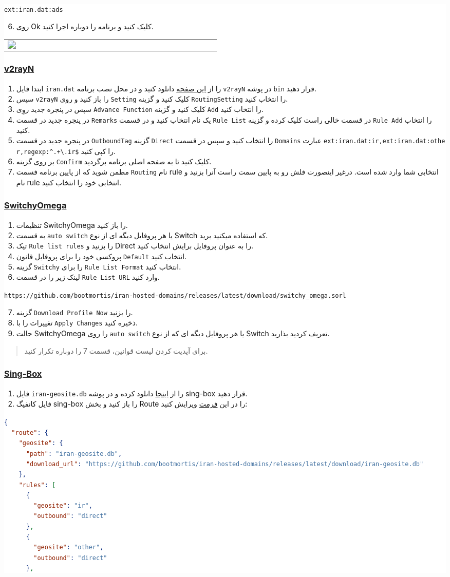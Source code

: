    ```
   ext:iran.dat:ads
   ```
   6. روی Ok کلیک کنید و برنامه را دوباره اجرا کنید.

   <table>
    <tr>
     <td> <img align="right" width="400" src="assets/nekoray-xray.png"> </td>
    </tr>
   </table>
  
### [v2rayN](https://github.com/2dust/v2rayN)

1. ابتدا فایل `iran.dat` را از [این صفحه][link-release] دانلود کنید و در محل نصب برنامه `v2rayN` در پوشه `bin` قرار دهید.
2. سپس `v2rayN` را باز کنید و روی `Setting` کلیک کنید و گزینه `RoutingSetting` را انتخاب کنید.
3. سپس در پنجره جدید روِی `Advance Function` کلیک کنید و گزینه `Add` را انتخاب کنید.
4. در پنجره جدید در قسمت `Remarks` یک نام انتخاب کنید و در قسمت `Rule List` در قسمت خالی راست کلیک کرده و گزینه `Rule Add` را انتخاب کنید.
5. در پنجره جدید در قسمت `OutboundTag` گزینه `Direct` را انتخاب کنید و سپس در قسمت `Domains` عبارت `ext:iran.dat:ir,ext:iran.dat:other,regexp:^.+\.ir$` را کپی کنید.
6. بر روی گزینه `Confirm` کلیک کنید تا به صفحه اصلی برنامه برگردید.
7. مطمن شوید که از پایین برنامه فسمت `Routing` نام rule انتخابی شما وارد شده است. درغیر اینصورت فلش رو به پایین سمت راست آنرا بزنید و نام rule انتخابی خود را انتخاب کنید.


### [SwitchyOmega](https://github.com/FelisCatus/SwitchyOmega)
1. تنظیمات SwitchyOmega را باز کنید.
2. به قسمت `auto switch` یا هر پروفایل دیگه ای از نوع Switch که استفاده میکنید برید.
3. تیک `Rule list rules` را بزنید و Direct را به عنوان پروفایل برایش انتخاب کنید.
4. پروکسی خود را برای پروفایل قانون `Default` انتخاب کنید.
5. گزینه `Switchy` را برای `Rule List Format` انتخاب کنید.
6. لینک زیر را در قسمت `Rule List URL` وارد کنید.
 ```
 https://github.com/bootmortis/iran-hosted-domains/releases/latest/download/switchy_omega.sorl
 ```
7. گزینه `Download Profile Now` را بزنید.
8. تغییرات را با `Apply Changes` ذخیره کنید.
9. حالت SwitchyOmega را روی `auto switch` یا هر پروفایل دیگه ای که از نوع Switch تعریف کردید بذارید.
>  برای آپدیت کردن لیست قوانین، قسمت 7 را دوباره تکرار کنید.

### [Sing-Box](https://github.com/SagerNet/sing-box)

1. فایل `iran-geosite.db` را از [اینجا][link-release] دانلود کرده و در پوشه sing-box قرار دهید.
2. فایل کانفیگ sing-box را باز کنید و بخش Route را در این [فرمت](https://sing-box.sagernet.org/configuration/route/geosite/) ویرایش کنید:
```json
{
  "route": {
    "geosite": {
      "path": "iran-geosite.db",
      "download_url": "https://github.com/bootmortis/iran-hosted-domains/releases/latest/download/iran-geosite.db"
    },
    "rules": [
      {
        "geosite": "ir",
        "outbound": "direct"
      },
      {
        "geosite": "other",
        "outbound": "direct"
      },
```

[link-custom]: src/data/custom_domains.py
[link-pr]: ../../pulls
[link-issues]: ../../issues/new?assignees=&labels=enhancement&template=request-for-domain-addition-removal.md&title=Add%2FRemove+%60example.com%60
[link-release]: ../../releases/latest
[link-v2ray-server-block]: https://github.com/iranxray/hope/blob/main/routing.md#%D9%85%D8%B3%D8%AF%D9%88%D8%AF%D8%B3%D8%A7%D8%B2%DB%8C-%D8%A7%D8%B2-%D8%B3%D9%85%D8%AA-%D8%B3%D8%B1%D9%88%D8%B1